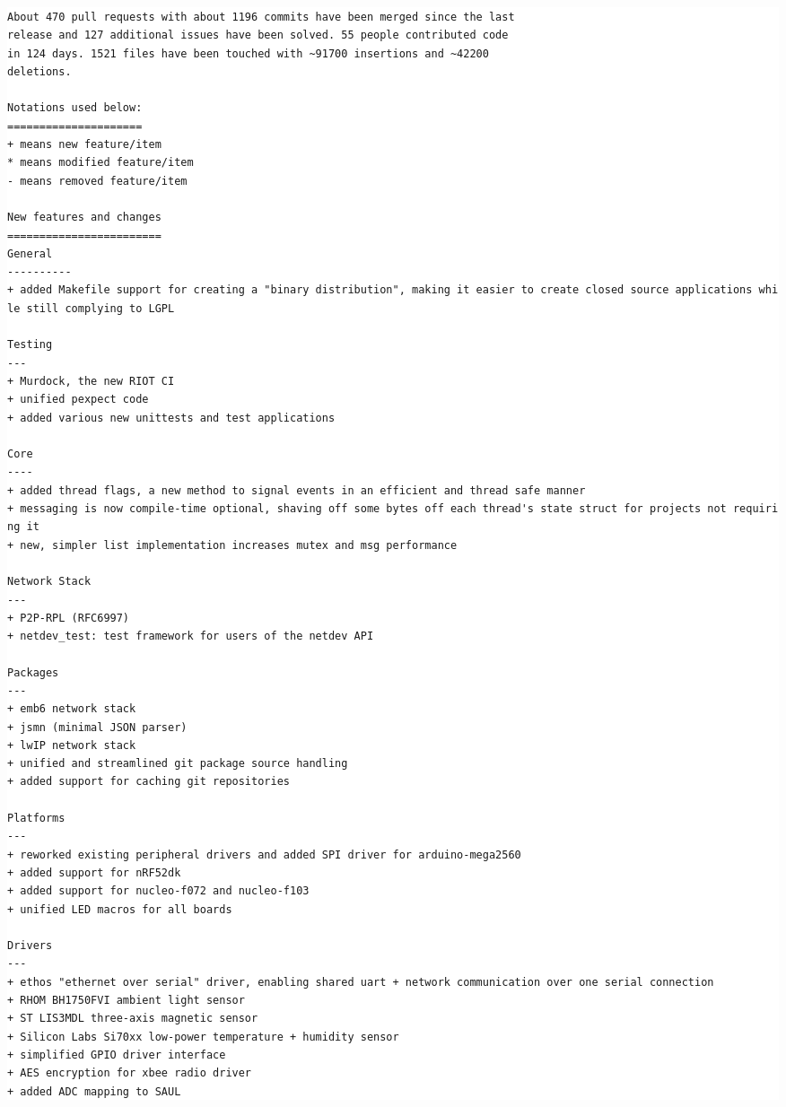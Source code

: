     About 470 pull requests with about 1196 commits have been merged since the last
    release and 127 additional issues have been solved. 55 people contributed code
    in 124 days. 1521 files have been touched with ~91700 insertions and ~42200
    deletions.
    
    Notations used below:
    =====================
    + means new feature/item
    * means modified feature/item
    - means removed feature/item
    
    New features and changes
    ========================
    General
    ----------
    + added Makefile support for creating a "binary distribution", making it easier to create closed source applications while still complying to LGPL
    
    Testing
    ---
    + Murdock, the new RIOT CI
    + unified pexpect code
    + added various new unittests and test applications
    
    Core
    ----
    + added thread flags, a new method to signal events in an efficient and thread safe manner
    + messaging is now compile-time optional, shaving off some bytes off each thread's state struct for projects not requiring it
    + new, simpler list implementation increases mutex and msg performance
    
    Network Stack
    ---
    + P2P-RPL (RFC6997)
    + netdev_test: test framework for users of the netdev API
    
    Packages
    ---
    + emb6 network stack
    + jsmn (minimal JSON parser)
    + lwIP network stack
    + unified and streamlined git package source handling
    + added support for caching git repositories
    
    Platforms
    ---
    + reworked existing peripheral drivers and added SPI driver for arduino-mega2560
    + added support for nRF52dk
    + added support for nucleo-f072 and nucleo-f103
    + unified LED macros for all boards
    
    Drivers
    ---
    + ethos "ethernet over serial" driver, enabling shared uart + network communication over one serial connection
    + RHOM BH1750FVI ambient light sensor
    + ST LIS3MDL three-axis magnetic sensor
    + Silicon Labs Si70xx low-power temperature + humidity sensor
    + simplified GPIO driver interface
    + AES encryption for xbee radio driver
    + added ADC mapping to SAUL
    